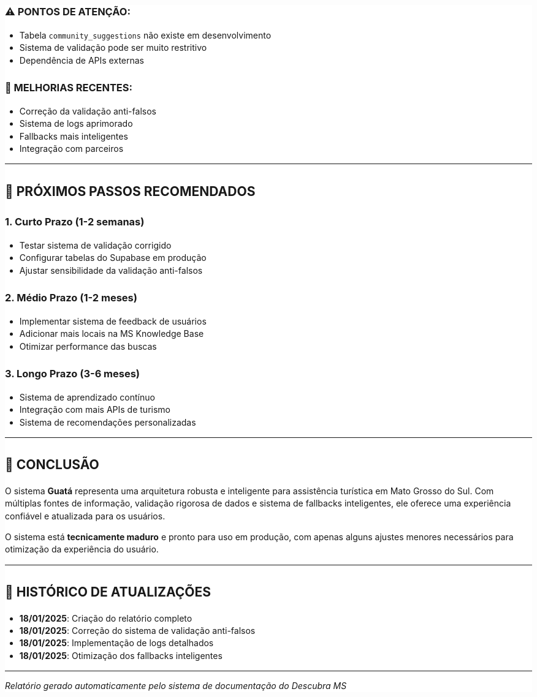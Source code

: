 ### **⚠️ PONTOS DE ATENÇÃO:**
- Tabela `community_suggestions` não existe em desenvolvimento
- Sistema de validação pode ser muito restritivo
- Dependência de APIs externas

### **🚀 MELHORIAS RECENTES:**
- Correção da validação anti-falsos
- Sistema de logs aprimorado
- Fallbacks mais inteligentes
- Integração com parceiros

---

## 🚀 **PRÓXIMOS PASSOS RECOMENDADOS**

### **1. Curto Prazo (1-2 semanas)**
- Testar sistema de validação corrigido
- Configurar tabelas do Supabase em produção
- Ajustar sensibilidade da validação anti-falsos

### **2. Médio Prazo (1-2 meses)**
- Implementar sistema de feedback de usuários
- Adicionar mais locais na MS Knowledge Base
- Otimizar performance das buscas

### **3. Longo Prazo (3-6 meses)**
- Sistema de aprendizado contínuo
- Integração com mais APIs de turismo
- Sistema de recomendações personalizadas

---

## 📝 **CONCLUSÃO**

O sistema **Guatá** representa uma arquitetura robusta e inteligente para assistência turística em Mato Grosso do Sul. Com múltiplas fontes de informação, validação rigorosa de dados e sistema de fallbacks inteligentes, ele oferece uma experiência confiável e atualizada para os usuários.

O sistema está **tecnicamente maduro** e pronto para uso em produção, com apenas alguns ajustes menores necessários para otimização da experiência do usuário.

---

## 📅 **HISTÓRICO DE ATUALIZAÇÕES**

- **18/01/2025**: Criação do relatório completo
- **18/01/2025**: Correção do sistema de validação anti-falsos
- **18/01/2025**: Implementação de logs detalhados
- **18/01/2025**: Otimização dos fallbacks inteligentes

---

*Relatório gerado automaticamente pelo sistema de documentação do Descubra MS*










